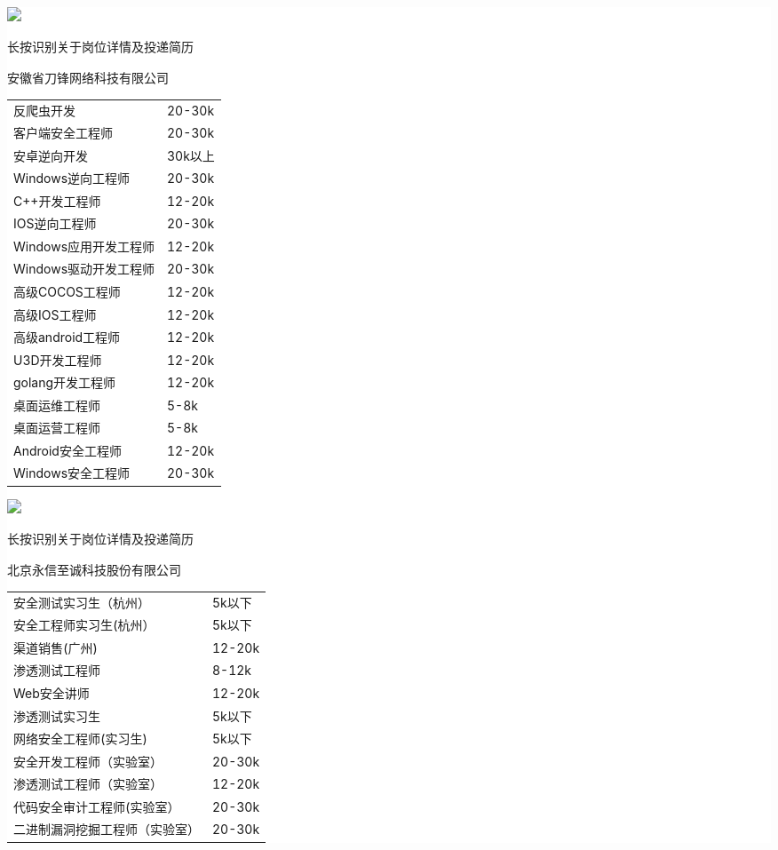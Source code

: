 ![](https://mmbiz.qpic.cn/sz_mmbiz_png/1UG7KPNHN8FlmaXSHgoC0UknOib3jVUiakjn8yGjUNcwnWAhnyKTsniadEEgXY7z1xBPoSBzSG2zpsIvTAia0hblug/640?wx_fmt=png)

长按识别关于岗位详情及投递简历

安徽省刀锋网络科技有限公司

|  |  |
| --- | --- |
| 反爬虫开发 | 20-30k |
| 客户端安全工程师 | 20-30k |
| 安卓逆向开发 | 30k以上 |
| Windows逆向工程师 | 20-30k |
| C++开发工程师 | 12-20k |
| IOS逆向工程师 | 20-30k |
| Windows应用开发工程师 | 12-20k |
| Windows驱动开发工程师 | 20-30k |
| 高级COCOS工程师 | 12-20k |
| 高级IOS工程师 | 12-20k |
| 高级android工程师 | 12-20k |
| U3D开发工程师 | 12-20k |
| golang开发工程师 | 12-20k |
| 桌面运维工程师 | 5-8k |
| 桌面运营工程师 | 5-8k |
| Android安全工程师 | 12-20k |
| Windows安全工程师 | 20-30k |

![](https://mmbiz.qpic.cn/sz_mmbiz_png/1UG7KPNHN8G5iaAarGAfJaXhhA5PUADmvyadVibSLc52K9MibiaHNUicd6WqRWxcwfwr9d35ibIg0hjwYzV7qVwtY0Kg/640?wx_fmt=png)

长按识别关于岗位详情及投递简历

北京永信至诚科技股份有限公司

|  |  |
| --- | --- |
| 安全测试实习生（杭州） | 5k以下 |
| 安全工程师实习生(杭州） | 5k以下 |
| 渠道销售(广州) | 12-20k |
| 渗透测试工程师 | 8-12k |
| Web安全讲师 | 12-20k |
| 渗透测试实习生 | 5k以下 |
| 网络安全工程师(实习生) | 5k以下 |
| 安全开发工程师（实验室） | 20-30k |
| 渗透测试工程师（实验室） | 12-20k |
| 代码安全审计工程师(实验室） | 20-30k |
| 二进制漏洞挖掘工程师（实验室） | 20-30k |
